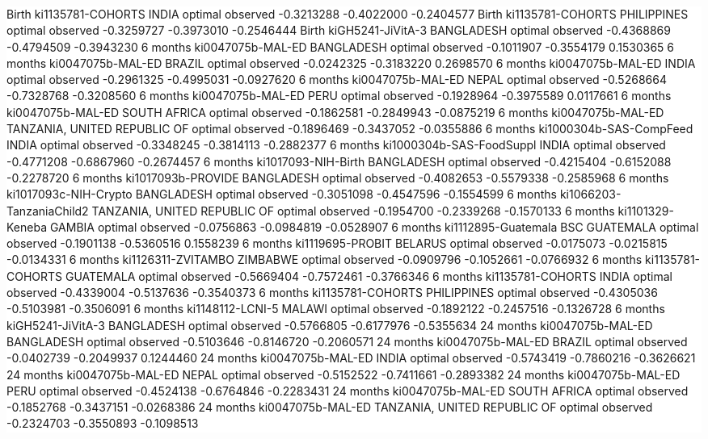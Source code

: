 Birth       ki1135781-COHORTS          INDIA                          optimal              observed          -0.3213288   -0.4022000   -0.2404577
Birth       ki1135781-COHORTS          PHILIPPINES                    optimal              observed          -0.3259727   -0.3973010   -0.2546444
Birth       kiGH5241-JiVitA-3          BANGLADESH                     optimal              observed          -0.4368869   -0.4794509   -0.3943230
6 months    ki0047075b-MAL-ED          BANGLADESH                     optimal              observed          -0.1011907   -0.3554179    0.1530365
6 months    ki0047075b-MAL-ED          BRAZIL                         optimal              observed          -0.0242325   -0.3183220    0.2698570
6 months    ki0047075b-MAL-ED          INDIA                          optimal              observed          -0.2961325   -0.4995031   -0.0927620
6 months    ki0047075b-MAL-ED          NEPAL                          optimal              observed          -0.5268664   -0.7328768   -0.3208560
6 months    ki0047075b-MAL-ED          PERU                           optimal              observed          -0.1928964   -0.3975589    0.0117661
6 months    ki0047075b-MAL-ED          SOUTH AFRICA                   optimal              observed          -0.1862581   -0.2849943   -0.0875219
6 months    ki0047075b-MAL-ED          TANZANIA, UNITED REPUBLIC OF   optimal              observed          -0.1896469   -0.3437052   -0.0355886
6 months    ki1000304b-SAS-CompFeed    INDIA                          optimal              observed          -0.3348245   -0.3814113   -0.2882377
6 months    ki1000304b-SAS-FoodSuppl   INDIA                          optimal              observed          -0.4771208   -0.6867960   -0.2674457
6 months    ki1017093-NIH-Birth        BANGLADESH                     optimal              observed          -0.4215404   -0.6152088   -0.2278720
6 months    ki1017093b-PROVIDE         BANGLADESH                     optimal              observed          -0.4082653   -0.5579338   -0.2585968
6 months    ki1017093c-NIH-Crypto      BANGLADESH                     optimal              observed          -0.3051098   -0.4547596   -0.1554599
6 months    ki1066203-TanzaniaChild2   TANZANIA, UNITED REPUBLIC OF   optimal              observed          -0.1954700   -0.2339268   -0.1570133
6 months    ki1101329-Keneba           GAMBIA                         optimal              observed          -0.0756863   -0.0984819   -0.0528907
6 months    ki1112895-Guatemala BSC    GUATEMALA                      optimal              observed          -0.1901138   -0.5360516    0.1558239
6 months    ki1119695-PROBIT           BELARUS                        optimal              observed          -0.0175073   -0.0215815   -0.0134331
6 months    ki1126311-ZVITAMBO         ZIMBABWE                       optimal              observed          -0.0909796   -0.1052661   -0.0766932
6 months    ki1135781-COHORTS          GUATEMALA                      optimal              observed          -0.5669404   -0.7572461   -0.3766346
6 months    ki1135781-COHORTS          INDIA                          optimal              observed          -0.4339004   -0.5137636   -0.3540373
6 months    ki1135781-COHORTS          PHILIPPINES                    optimal              observed          -0.4305036   -0.5103981   -0.3506091
6 months    ki1148112-LCNI-5           MALAWI                         optimal              observed          -0.1892122   -0.2457516   -0.1326728
6 months    kiGH5241-JiVitA-3          BANGLADESH                     optimal              observed          -0.5766805   -0.6177976   -0.5355634
24 months   ki0047075b-MAL-ED          BANGLADESH                     optimal              observed          -0.5103646   -0.8146720   -0.2060571
24 months   ki0047075b-MAL-ED          BRAZIL                         optimal              observed          -0.0402739   -0.2049937    0.1244460
24 months   ki0047075b-MAL-ED          INDIA                          optimal              observed          -0.5743419   -0.7860216   -0.3626621
24 months   ki0047075b-MAL-ED          NEPAL                          optimal              observed          -0.5152522   -0.7411661   -0.2893382
24 months   ki0047075b-MAL-ED          PERU                           optimal              observed          -0.4524138   -0.6764846   -0.2283431
24 months   ki0047075b-MAL-ED          SOUTH AFRICA                   optimal              observed          -0.1852768   -0.3437151   -0.0268386
24 months   ki0047075b-MAL-ED          TANZANIA, UNITED REPUBLIC OF   optimal              observed          -0.2324703   -0.3550893   -0.1098513